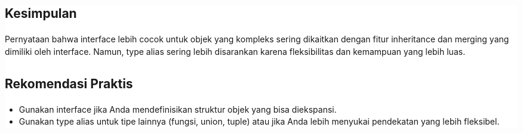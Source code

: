 ## Kesimpulan
Pernyataan bahwa interface lebih cocok untuk objek yang kompleks sering dikaitkan dengan fitur inheritance dan merging yang dimiliki oleh interface. Namun, type alias sering lebih disarankan karena fleksibilitas dan kemampuan yang lebih luas.

## Rekomendasi Praktis
- Gunakan interface jika Anda mendefinisikan struktur objek yang bisa diekspansi.
- Gunakan type alias untuk tipe lainnya (fungsi, union, tuple) atau jika Anda lebih menyukai pendekatan yang lebih fleksibel.
